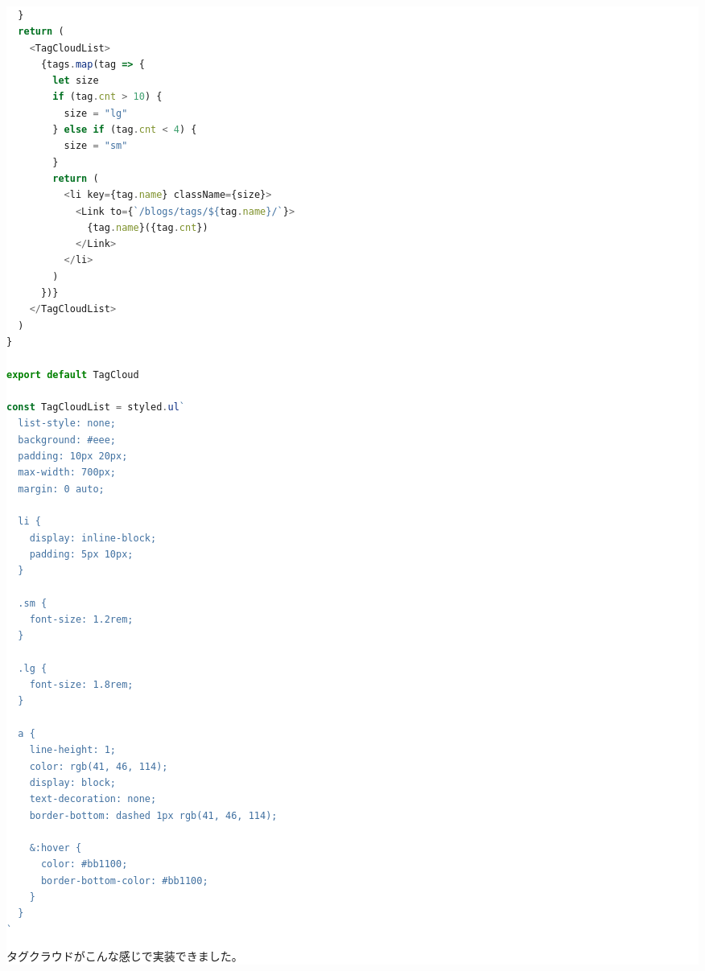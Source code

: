 ```js:title=tag-cloud.js
  }
  return (
    <TagCloudList>
      {tags.map(tag => {
        let size
        if (tag.cnt > 10) {
          size = "lg"
        } else if (tag.cnt < 4) {
          size = "sm"
        }
        return (
          <li key={tag.name} className={size}>
            <Link to={`/blogs/tags/${tag.name}/`}>
              {tag.name}({tag.cnt})
            </Link>
          </li>
        )
      })}
    </TagCloudList>
  )
}

export default TagCloud

const TagCloudList = styled.ul`
  list-style: none;
  background: #eee;
  padding: 10px 20px;
  max-width: 700px;
  margin: 0 auto;

  li {
    display: inline-block;
    padding: 5px 10px;
  }

  .sm {
    font-size: 1.2rem;
  }

  .lg {
    font-size: 1.8rem;
  }

  a {
    line-height: 1;
    color: rgb(41, 46, 114);
    display: block;
    text-decoration: none;
    border-bottom: dashed 1px rgb(41, 46, 114);

    &:hover {
      color: #bb1100;
      border-bottom-color: #bb1100;
    }
  }
`
```
タグクラウドがこんな感じで実装できました。

